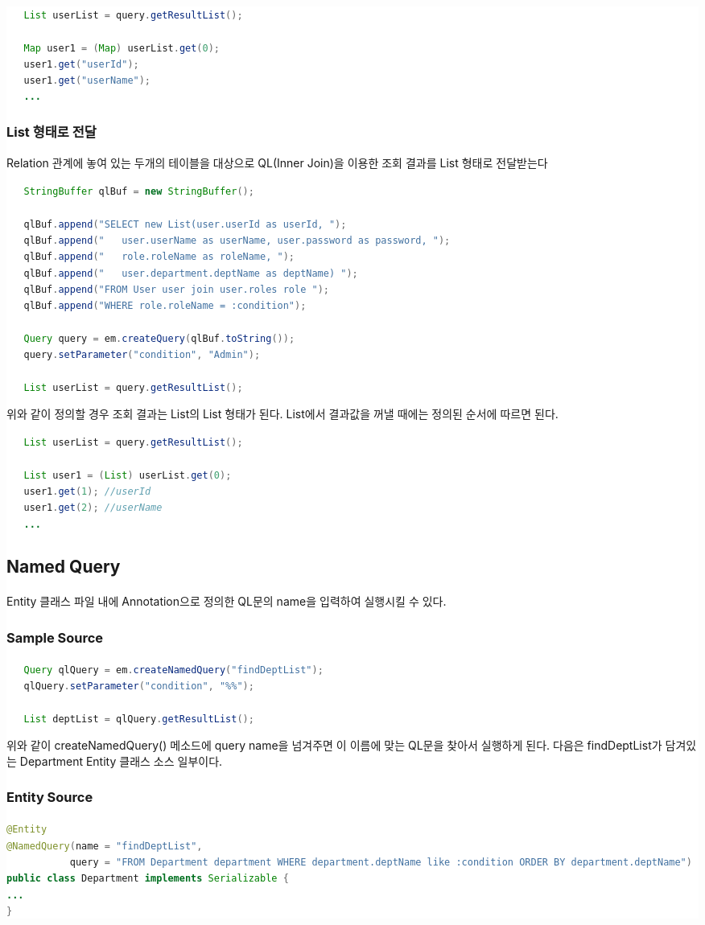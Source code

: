 ```java
   List userList = query.getResultList();
 
   Map user1 = (Map) userList.get(0);
   user1.get("userId");
   user1.get("userName");
   ...
```
### List 형태로 전달
Relation 관계에 놓여 있는 두개의 테이블을 대상으로 QL(Inner Join)을 이용한 조회 결과를 List 형태로 전달받는다
```java
   StringBuffer qlBuf = new StringBuffer();
 
   qlBuf.append("SELECT new List(user.userId as userId, ");
   qlBuf.append("	user.userName as userName, user.password as password, ");
   qlBuf.append("	role.roleName as roleName, ");
   qlBuf.append("	user.department.deptName as deptName) ");
   qlBuf.append("FROM User user join user.roles role ");
   qlBuf.append("WHERE role.roleName = :condition");
 
   Query query = em.createQuery(qlBuf.toString());
   query.setParameter("condition", "Admin");
 
   List userList = query.getResultList();
```
위와 같이 정의할 경우 조회 결과는 List의 List 형태가 된다. List에서 결과값을 꺼낼 때에는 정의된 순서에 따르면 된다.
```java
   List userList = query.getResultList();
 
   List user1 = (List) userList.get(0);
   user1.get(1); //userId
   user1.get(2); //userName
   ...
```

## Named Query
Entity 클래스 파일 내에 Annotation으로 정의한 QL문의 name을 입력하여 실행시킬 수 있다.

### Sample Source
```java
   Query qlQuery = em.createNamedQuery("findDeptList");
   qlQuery.setParameter("condition", "%%");
 
   List deptList = qlQuery.getResultList();
```
위와 같이 createNamedQuery() 메소드에 query name을 넘겨주면 이 이름에 맞는 QL문을 찾아서 실행하게 된다. 다음은 findDeptList가 담겨있는 Department Entity 클래스 소스 일부이다.

### Entity Source
```java
@Entity
@NamedQuery(name = "findDeptList", 
           query = "FROM Department department WHERE department.deptName like :condition ORDER BY department.deptName")
public class Department implements Serializable {
...
}
```
